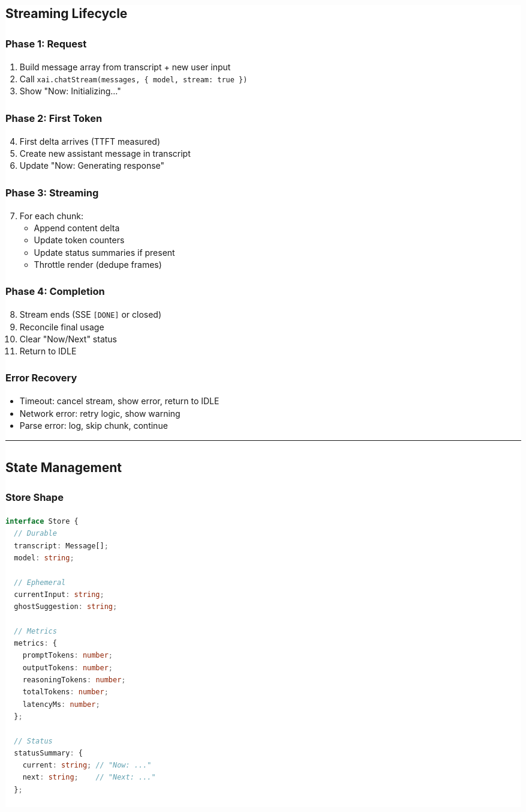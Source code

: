 
## Streaming Lifecycle

### Phase 1: Request
1. Build message array from transcript + new user input
2. Call `xai.chatStream(messages, { model, stream: true })`
3. Show "Now: Initializing..."

### Phase 2: First Token
4. First delta arrives (TTFT measured)
5. Create new assistant message in transcript
6. Update "Now: Generating response"

### Phase 3: Streaming
7. For each chunk:
   - Append content delta
   - Update token counters
   - Update status summaries if present
   - Throttle render (dedupe frames)

### Phase 4: Completion
8. Stream ends (SSE `[DONE]` or closed)
9. Reconcile final usage
10. Clear "Now/Next" status
11. Return to IDLE

### Error Recovery
- Timeout: cancel stream, show error, return to IDLE
- Network error: retry logic, show warning
- Parse error: log, skip chunk, continue

---

## State Management

### Store Shape
```typescript
interface Store {
  // Durable
  transcript: Message[];
  model: string;
  
  // Ephemeral
  currentInput: string;
  ghostSuggestion: string;
  
  // Metrics
  metrics: {
    promptTokens: number;
    outputTokens: number;
    reasoningTokens: number;
    totalTokens: number;
    latencyMs: number;
  };
  
  // Status
  statusSummary: {
    current: string; // "Now: ..."
    next: string;    // "Next: ..."
  };
  
```